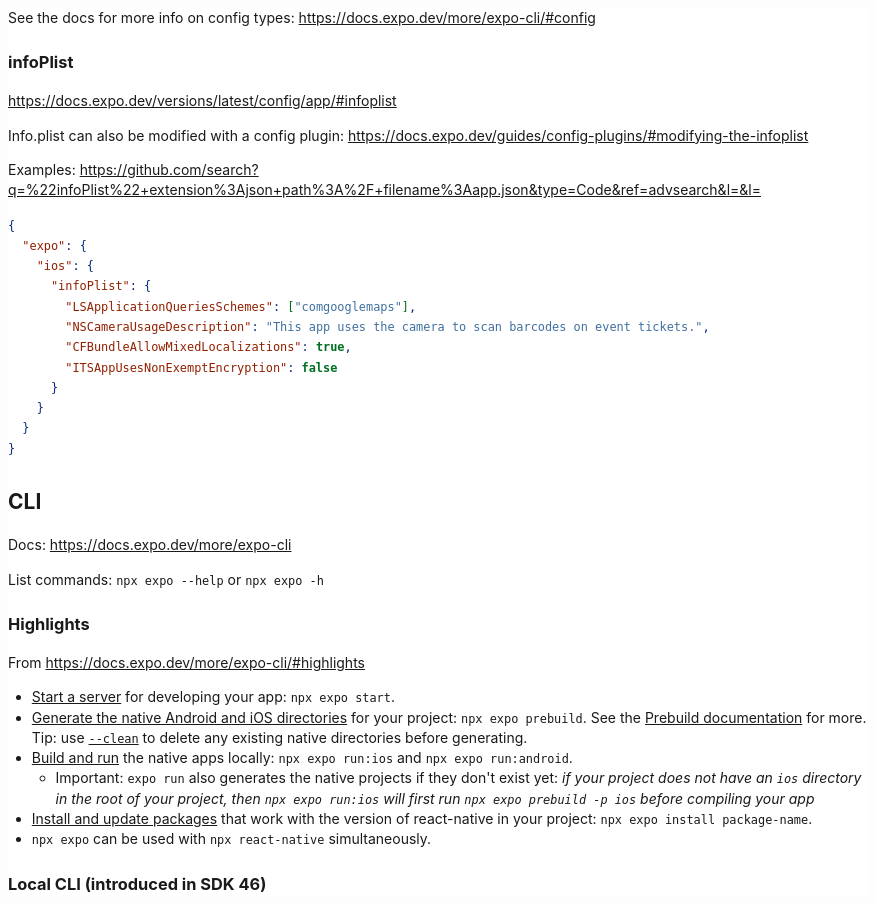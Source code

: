 See the docs for more info on config types: https://docs.expo.dev/more/expo-cli/#config

### infoPlist

https://docs.expo.dev/versions/latest/config/app/#infoplist

Info.plist can also be modified with a config plugin: https://docs.expo.dev/guides/config-plugins/#modifying-the-infoplist

Examples:
https://github.com/search?q=%22infoPlist%22+extension%3Ajson+path%3A%2F+filename%3Aapp.json&type=Code&ref=advsearch&l=&l=

```json
{
  "expo": {
    "ios": {
      "infoPlist": {
        "LSApplicationQueriesSchemes": ["comgooglemaps"],
        "NSCameraUsageDescription": "This app uses the camera to scan barcodes on event tickets.",
        "CFBundleAllowMixedLocalizations": true,
        "ITSAppUsesNonExemptEncryption": false
      }
    }
  }
}
```

## CLI

Docs: https://docs.expo.dev/more/expo-cli

List commands: `npx expo --help` or `npx expo -h`

### Highlights

From https://docs.expo.dev/more/expo-cli/#highlights

- [Start a server](https://docs.expo.dev/more/expo-cli#develop) for developing your app: `npx expo start`.
- [Generate the native Android and iOS directories](https://docs.expo.dev/more/expo-cli#prebuild) for your project: `npx expo prebuild`. See the [Prebuild documentation](https://docs.expo.dev/workflow/prebuild) for more. Tip: use [`--clean`](https://docs.expo.dev/workflow/prebuild/#clean) to delete any existing native directories before generating.
- [Build and run](https://docs.expo.dev/more/expo-cli#compiling) the native apps locally: `npx expo run:ios` and `npx expo run:android`.
  - Important: `expo run` also generates the native projects if they don't exist yet: _if your project does not have an `ios` directory in the root of your project, then `npx expo run:ios` will first run `npx expo prebuild -p ios` before compiling your app_
- [Install and update packages](https://docs.expo.dev/more/expo-cli#install) that work with the version of react-native in your project: `npx expo install package-name`.
- `npx expo` can be used with `npx react-native` simultaneously.

### Local CLI (introduced in SDK 46)
